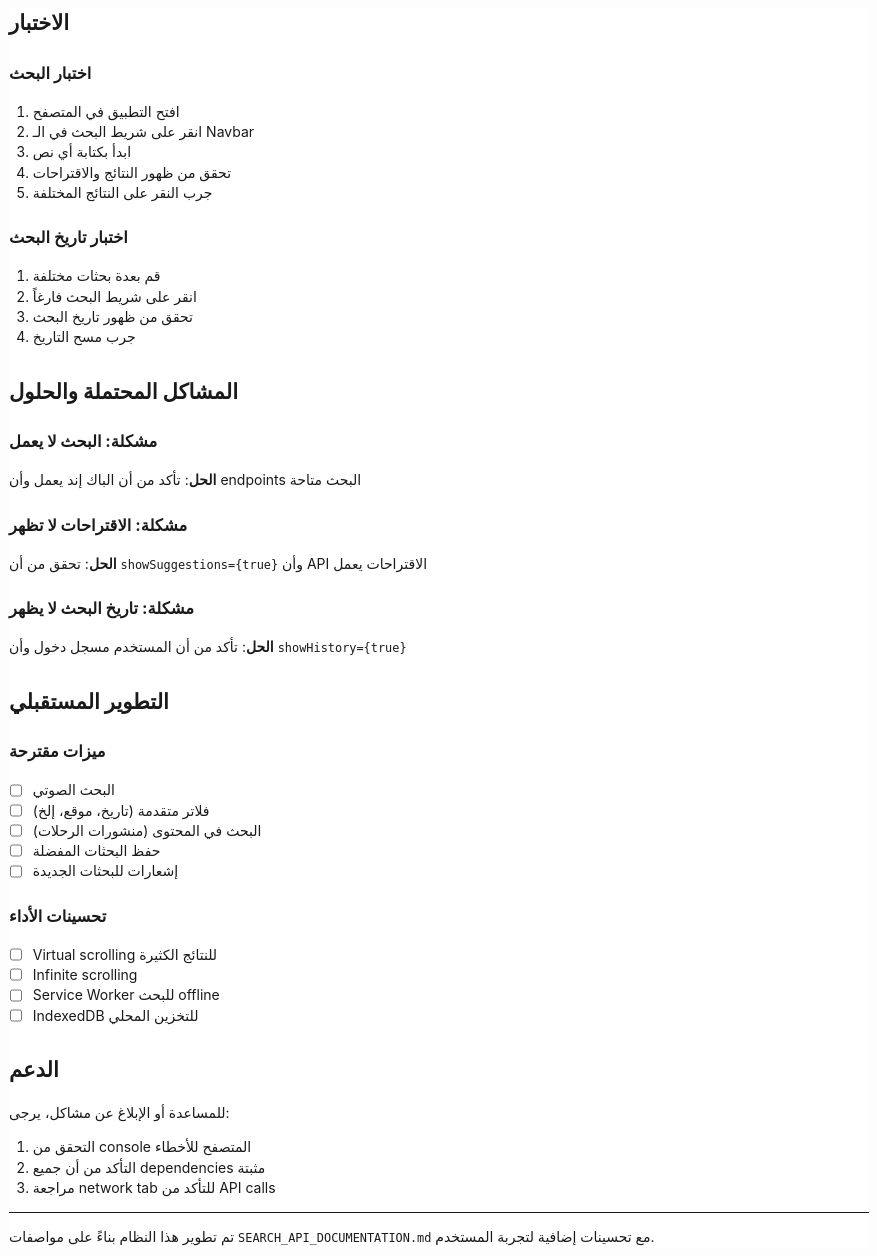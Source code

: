 ## الاختبار

### اختبار البحث
1. افتح التطبيق في المتصفح
2. انقر على شريط البحث في الـ Navbar
3. ابدأ بكتابة أي نص
4. تحقق من ظهور النتائج والاقتراحات
5. جرب النقر على النتائج المختلفة

### اختبار تاريخ البحث
1. قم بعدة بحثات مختلفة
2. انقر على شريط البحث فارغاً
3. تحقق من ظهور تاريخ البحث
4. جرب مسح التاريخ

## المشاكل المحتملة والحلول

### مشكلة: البحث لا يعمل
**الحل**: تأكد من أن الباك إند يعمل وأن endpoints البحث متاحة

### مشكلة: الاقتراحات لا تظهر
**الحل**: تحقق من أن `showSuggestions={true}` وأن API الاقتراحات يعمل

### مشكلة: تاريخ البحث لا يظهر
**الحل**: تأكد من أن المستخدم مسجل دخول وأن `showHistory={true}`

## التطوير المستقبلي

### ميزات مقترحة
- [ ] البحث الصوتي
- [ ] فلاتر متقدمة (تاريخ، موقع، إلخ)
- [ ] البحث في المحتوى (منشورات الرحلات)
- [ ] حفظ البحثات المفضلة
- [ ] إشعارات للبحثات الجديدة

### تحسينات الأداء
- [ ] Virtual scrolling للنتائج الكثيرة
- [ ] Infinite scrolling
- [ ] Service Worker للبحث offline
- [ ] IndexedDB للتخزين المحلي

## الدعم

للمساعدة أو الإبلاغ عن مشاكل، يرجى:
1. التحقق من console المتصفح للأخطاء
2. التأكد من أن جميع dependencies مثبتة
3. مراجعة network tab للتأكد من API calls

---

تم تطوير هذا النظام بناءً على مواصفات `SEARCH_API_DOCUMENTATION.md` مع تحسينات إضافية لتجربة المستخدم.
